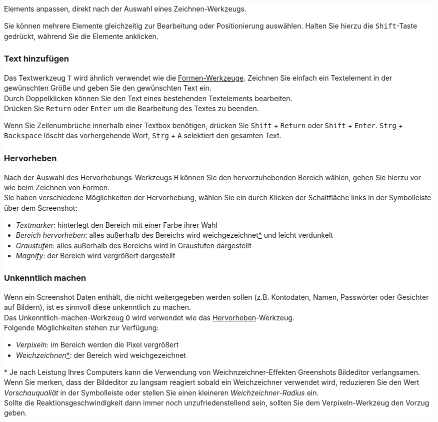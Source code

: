 Elements anpassen, direkt nach der Auswahl eines Zeichnen-Werkzeugs.
</p>
<p class="hint">
Sie können mehrere Elemente gleichzeitig zur Bearbeitung oder Positionierung auswählen. Halten Sie
hierzu die <kbd>Shift</kbd>-Taste gedrückt, während Sie die Elemente anklicken.
</p>

<a name="editor-text"></a>
<h3>Text hinzufügen</h3>
<p>
Das Textwerkzeug <kbd>T</kbd> wird ähnlich verwendet wie die 
<a href="#editor-shapes">Formen-Werkzeuge</a>.
Zeichnen Sie einfach ein Textelement in der gewünschten Größe und geben Sie
den gewünschten Text ein.<br>
Durch Doppelklicken können Sie den Text eines bestehenden Textelements bearbeiten.<br>
Drücken Sie <kbd>Return</kbd> oder <kbd>Enter</kbd> um die Bearbeitung des Textes zu beenden.
</p>
<p class="hint">
Wenn Sie Zeilenumbrüche innerhalb einer Textbox benötigen, drücken Sie <kbd>Shift</kbd> + <kbd>Return</kbd> oder
<kbd>Shift</kbd> + <kbd>Enter</kbd>. <kbd>Strg</kbd> + <kbd>Backspace</kbd> löscht das vorhergehende Wort, <kbd>Strg</kbd> + <kbd>A</kbd> selektiert den gesamten Text.
</p>

<a name="editor-highlight"></a>
<h3>Hervorheben</h3>
<p>
Nach der Auswahl des Hervorhebungs-Werkzeugs <kbd>H</kbd> können Sie den hervorzuhebenden
Bereich wählen, gehen Sie hierzu vor wie beim Zeichnen von <a href="#editor-shapes">Formen</a>.<br>
Sie haben verschiedene Möglichkeiten der Hervorhebung, wählen Sie ein durch Klicken
der Schaltfläche links in der Symbolleiste über dem Screenshot:
</p>
<ul>
<li><em>Textmarker</em>: hinterlegt den Bereich mit einer Farbe ihrer Wahl</li>
<li><em>Bereich hervorheben</em>: alles außerhalb des Bereichs wird weichgezeichnet<a href="#hint-blur">*</a> 
und leicht verdunkelt</li>
<li><em>Graustufen</em>: alles außerhalb des Bereichs wird in Graustufen dargestellt</li>
<li><em>Magnify</em>: der Bereich wird vergrößert dargestellt</li>
</ul>

<a name="editor-obfuscate"></a>
<h3>Unkenntlich machen</h3>
<p>
Wenn ein Screenshot Daten enthält, die nicht weitergegeben werden sollen (z.B. Kontodaten,
Namen, Passwörter oder Gesichter auf Bildern), ist es sinnvoll diese unkenntlich zu machen.<br>
Das Unkenntlich-machen-Werkzeug <kbd>O</kbd> wird verwendet wie das 
<a href="#editor-highlight">Hervorheben</a>-Werkzeug.<br>
Folgende Möglichkeiten stehen zur Verfügung:
</p>
<ul>
<li><em>Verpixeln</em>: im Bereich werden die Pixel vergrößert</li>
<li><em>Weichzeichnen</em><a href="#hint-blur">*</a>: der Bereich wird weichgezeichnet</li>
</ul>
<a name="hint-blur"></a>
<p class="hint">
* Je nach Leistung Ihres Computers kann die Verwendung von Weichnzeichner-Effekten
Greenshots Bildeditor verlangsamen. Wenn Sie merken, dass der Bildeditor zu langsam
reagiert sobald ein Weichzeichner verwendet wird, reduzieren Sie den Wert 
<em>Vorschauqualiät</em> in der Symbolleiste oder stellen Sie einen kleineren
<em>Weichzeichner-Radius</em> ein.<br>
Sollte die Reaktionsgeschwindigkeit dann immer noch unzufriedenstellend sein, sollten
Sie dem Verpixeln-Werkzeug den Vorzug geben.
</p>
